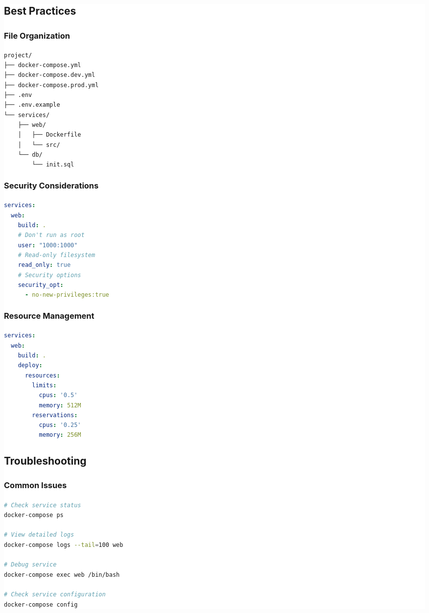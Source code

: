 ## Best Practices

### File Organization
```
project/
├── docker-compose.yml
├── docker-compose.dev.yml
├── docker-compose.prod.yml
├── .env
├── .env.example
└── services/
    ├── web/
    │   ├── Dockerfile
    │   └── src/
    └── db/
        └── init.sql
```

### Security Considerations
```yaml
services:
  web:
    build: .
    # Don't run as root
    user: "1000:1000"
    # Read-only filesystem
    read_only: true
    # Security options
    security_opt:
      - no-new-privileges:true
```

### Resource Management
```yaml
services:
  web:
    build: .
    deploy:
      resources:
        limits:
          cpus: '0.5'
          memory: 512M
        reservations:
          cpus: '0.25'
          memory: 256M
```

## Troubleshooting

### Common Issues
```bash
# Check service status
docker-compose ps

# View detailed logs
docker-compose logs --tail=100 web

# Debug service
docker-compose exec web /bin/bash

# Check service configuration
docker-compose config
```